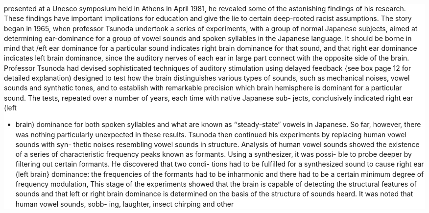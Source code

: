 presented at a Unesco symposium held in 
Athens in April 1981, he revealed some of 
the astonishing findings of his research. 
These findings have important implications 
for education and give the lie to certain 
deep-rooted racist assumptions. 
The story began in 1965, when professor 
Tsunoda undertook a series of experiments, 
with a group of normal Japanese subjects, 
aimed at determining ear-dominance for a 
group of vowel sounds and spoken syllables 
in the Japanese language. It should be 
borne in mind that /eft ear dominance for a 
particular sound indicates right brain 
dominance for that sound, and that right ear 
dominance indicates left brain dominance, 
since the auditory nerves of each ear in large 
part connect with the opposite side of the 
brain. 
Professor Tsunoda had devised 
sophisticated techniques of auditory 
stimulation using delayed feedback {see box 
page 12 for detailed explanation) designed 
to test how the brain distinguishes various 
types of sounds, such as mechanical noises, 
vowel sounds and synthetic tones, and to 
establish with remarkable precision which 
brain hemisphere is dominant for a particular 
sound. 
The tests, repeated over a number of 
years, each time with native Japanese sub- 
jects, conclusively indicated right ear (left 
- brain) dominance for both spoken syllables 
and what are known as ‘‘steady-state” 
vowels in Japanese. So far, however, there 
was nothing particularly unexpected in 
these results. 
Tsunoda then continued his experiments 
by replacing human vowel sounds with syn- 
thetic noises resembling vowel sounds in 
structure. Analysis of human vowel sounds 
showed the existence of a series of 
characteristic frequency peaks known as 
formants. Using a synthesizer, it was possi- 
ble to probe deeper by filtering out certain 
formants. He discovered that two condi- 
tions had to be fulfilled for a synthesized 
sound to cause right ear (left brain} 
dominance: the frequencies of the formants 
had to be inharmonic and there had to be a 
certain minimum degree of frequency 
modulation, 
This stage of the experiments showed 
that the brain is capable of detecting the 
structural features of sounds and that left or 
right brain dominance is determined on the 
basis of the structure of sounds heard. It 
was noted that human vowel sounds, sobb- 
ing, laughter, insect chirping and other
